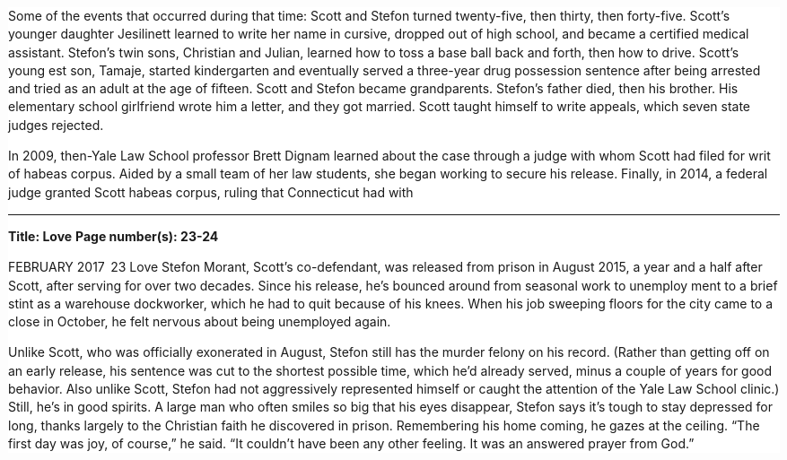 
Some of the events that occurred during that time: 
Scott and Stefon turned twenty-five, then thirty, then 
forty-five. Scott’s younger daughter Jesilinett learned to 
write her name in cursive, dropped out of high school, 
and became a certified medical assistant. Stefon’s twin 
sons, Christian and Julian, learned how to toss a base­
ball back and forth, then how to drive. Scott’s young­
est son, Tamaje, started kindergarten and eventually 
served a three-year drug possession sentence after being 
arrested and tried as an adult at the age of fifteen. Scott 
and Stefon became grandparents. Stefon’s father died, 
then his brother. His elementary school girlfriend wrote 
him a letter, and they got married. Scott taught himself 
to write appeals, which seven state judges rejected.

In 2009, then-Yale Law School professor Brett Dignam 
learned about the case through a judge with whom Scott 
had filed for writ of habeas corpus. Aided by a small 
team of her law students, she began working to secure 
his release. Finally, in 2014, a federal judge granted 
Scott habeas corpus, ruling that Connecticut had with­


---

**Title: Love**
**Page number(s): 23-24**

FEBRUARY 2017
 23
Love
Stefon Morant, Scott’s co-defendant, was released 
from prison in August 2015, a year and a half after Scott, 
after serving for over two decades. Since his release, 
he’s bounced around from seasonal work to unemploy­
ment to a brief stint as a warehouse dockworker, which 
he had to quit because of his knees. When his job 
sweeping floors for the city came to a close in October, 
he felt nervous about being unemployed again.

Unlike Scott, who was officially exonerated in August, 
Stefon still has the murder felony on his record. (Rather 
than getting off on an early release, his sentence was cut 
to the shortest possible time, which he’d already served, 
minus a couple of years for good behavior. Also unlike 
Scott, Stefon had not aggressively represented himself 
or caught the attention of the Yale Law School clinic.) 
Still, he’s in good spirits. A large man who often smiles 
so big that his eyes disappear, Stefon says it’s tough to 
stay depressed for long, thanks largely to the Christian 
faith he discovered in prison. Remembering his home­
coming, he gazes at the ceiling.
“The first day was joy, of course,” he said. “It couldn’t 
have been any other feeling. It was an answered prayer 
from God.”
